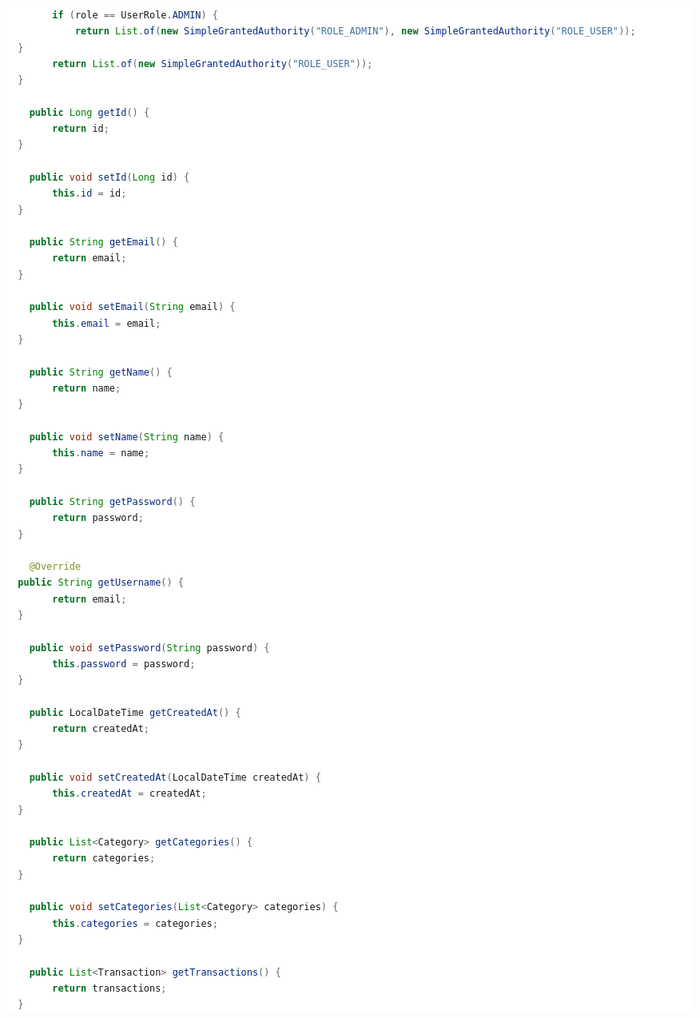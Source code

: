 ```java
        if (role == UserRole.ADMIN) {  
            return List.of(new SimpleGrantedAuthority("ROLE_ADMIN"), new SimpleGrantedAuthority("ROLE_USER"));  
  }  
        return List.of(new SimpleGrantedAuthority("ROLE_USER"));  
  }  
  
    public Long getId() {  
        return id;  
  }  
  
    public void setId(Long id) {  
        this.id = id;  
  }  
  
    public String getEmail() {  
        return email;  
  }  
  
    public void setEmail(String email) {  
        this.email = email;  
  }  
  
    public String getName() {  
        return name;  
  }  
  
    public void setName(String name) {  
        this.name = name;  
  }  
  
    public String getPassword() {  
        return password;  
  }  
  
    @Override  
  public String getUsername() {  
        return email;  
  }  
  
    public void setPassword(String password) {  
        this.password = password;  
  }  
  
    public LocalDateTime getCreatedAt() {  
        return createdAt;  
  }  
  
    public void setCreatedAt(LocalDateTime createdAt) {  
        this.createdAt = createdAt;  
  }  
  
    public List<Category> getCategories() {  
        return categories;  
  }  
  
    public void setCategories(List<Category> categories) {  
        this.categories = categories;  
  }  
  
    public List<Transaction> getTransactions() {  
        return transactions;  
  }  
```
